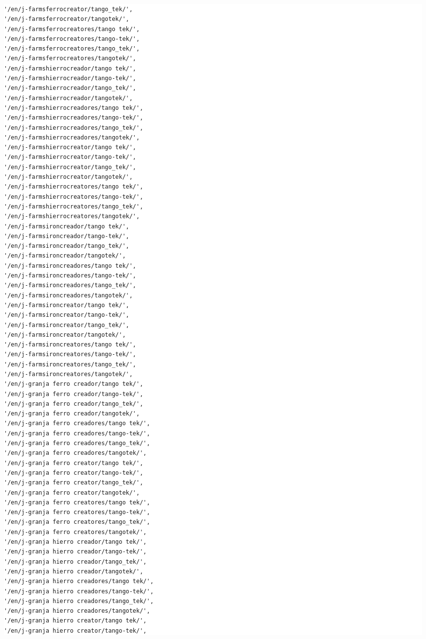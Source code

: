     '/en/j-farmsferrocreator/tango_tek/',
    '/en/j-farmsferrocreator/tangotek/',
    '/en/j-farmsferrocreatores/tango tek/',
    '/en/j-farmsferrocreatores/tango-tek/',
    '/en/j-farmsferrocreatores/tango_tek/',
    '/en/j-farmsferrocreatores/tangotek/',
    '/en/j-farmshierrocreador/tango tek/',
    '/en/j-farmshierrocreador/tango-tek/',
    '/en/j-farmshierrocreador/tango_tek/',
    '/en/j-farmshierrocreador/tangotek/',
    '/en/j-farmshierrocreadores/tango tek/',
    '/en/j-farmshierrocreadores/tango-tek/',
    '/en/j-farmshierrocreadores/tango_tek/',
    '/en/j-farmshierrocreadores/tangotek/',
    '/en/j-farmshierrocreator/tango tek/',
    '/en/j-farmshierrocreator/tango-tek/',
    '/en/j-farmshierrocreator/tango_tek/',
    '/en/j-farmshierrocreator/tangotek/',
    '/en/j-farmshierrocreatores/tango tek/',
    '/en/j-farmshierrocreatores/tango-tek/',
    '/en/j-farmshierrocreatores/tango_tek/',
    '/en/j-farmshierrocreatores/tangotek/',
    '/en/j-farmsironcreador/tango tek/',
    '/en/j-farmsironcreador/tango-tek/',
    '/en/j-farmsironcreador/tango_tek/',
    '/en/j-farmsironcreador/tangotek/',
    '/en/j-farmsironcreadores/tango tek/',
    '/en/j-farmsironcreadores/tango-tek/',
    '/en/j-farmsironcreadores/tango_tek/',
    '/en/j-farmsironcreadores/tangotek/',
    '/en/j-farmsironcreator/tango tek/',
    '/en/j-farmsironcreator/tango-tek/',
    '/en/j-farmsironcreator/tango_tek/',
    '/en/j-farmsironcreator/tangotek/',
    '/en/j-farmsironcreatores/tango tek/',
    '/en/j-farmsironcreatores/tango-tek/',
    '/en/j-farmsironcreatores/tango_tek/',
    '/en/j-farmsironcreatores/tangotek/',
    '/en/j-granja ferro creador/tango tek/',
    '/en/j-granja ferro creador/tango-tek/',
    '/en/j-granja ferro creador/tango_tek/',
    '/en/j-granja ferro creador/tangotek/',
    '/en/j-granja ferro creadores/tango tek/',
    '/en/j-granja ferro creadores/tango-tek/',
    '/en/j-granja ferro creadores/tango_tek/',
    '/en/j-granja ferro creadores/tangotek/',
    '/en/j-granja ferro creator/tango tek/',
    '/en/j-granja ferro creator/tango-tek/',
    '/en/j-granja ferro creator/tango_tek/',
    '/en/j-granja ferro creator/tangotek/',
    '/en/j-granja ferro creatores/tango tek/',
    '/en/j-granja ferro creatores/tango-tek/',
    '/en/j-granja ferro creatores/tango_tek/',
    '/en/j-granja ferro creatores/tangotek/',
    '/en/j-granja hierro creador/tango tek/',
    '/en/j-granja hierro creador/tango-tek/',
    '/en/j-granja hierro creador/tango_tek/',
    '/en/j-granja hierro creador/tangotek/',
    '/en/j-granja hierro creadores/tango tek/',
    '/en/j-granja hierro creadores/tango-tek/',
    '/en/j-granja hierro creadores/tango_tek/',
    '/en/j-granja hierro creadores/tangotek/',
    '/en/j-granja hierro creator/tango tek/',
    '/en/j-granja hierro creator/tango-tek/',